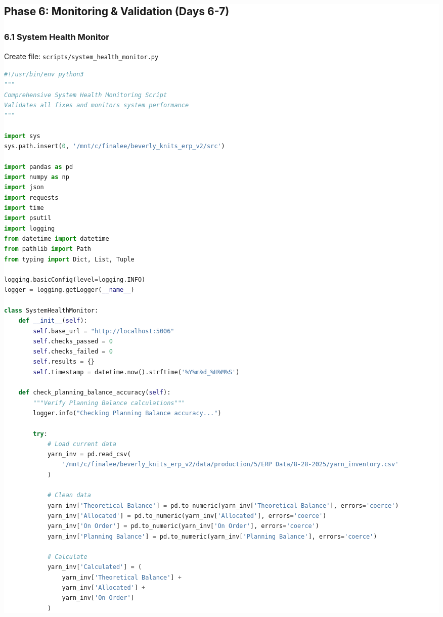 ## Phase 6: Monitoring & Validation (Days 6-7)

### 6.1 System Health Monitor

Create file: `scripts/system_health_monitor.py`

```python
#!/usr/bin/env python3
"""
Comprehensive System Health Monitoring Script
Validates all fixes and monitors system performance
"""

import sys
sys.path.insert(0, '/mnt/c/finalee/beverly_knits_erp_v2/src')

import pandas as pd
import numpy as np
import json
import requests
import time
import psutil
import logging
from datetime import datetime
from pathlib import Path
from typing import Dict, List, Tuple

logging.basicConfig(level=logging.INFO)
logger = logging.getLogger(__name__)

class SystemHealthMonitor:
    def __init__(self):
        self.base_url = "http://localhost:5006"
        self.checks_passed = 0
        self.checks_failed = 0
        self.results = {}
        self.timestamp = datetime.now().strftime('%Y%m%d_%H%M%S')
    
    def check_planning_balance_accuracy(self):
        """Verify Planning Balance calculations"""
        logger.info("Checking Planning Balance accuracy...")
        
        try:
            # Load current data
            yarn_inv = pd.read_csv(
                '/mnt/c/finalee/beverly_knits_erp_v2/data/production/5/ERP Data/8-28-2025/yarn_inventory.csv'
            )
            
            # Clean data
            yarn_inv['Theoretical Balance'] = pd.to_numeric(yarn_inv['Theoretical Balance'], errors='coerce')
            yarn_inv['Allocated'] = pd.to_numeric(yarn_inv['Allocated'], errors='coerce')
            yarn_inv['On Order'] = pd.to_numeric(yarn_inv['On Order'], errors='coerce')
            yarn_inv['Planning Balance'] = pd.to_numeric(yarn_inv['Planning Balance'], errors='coerce')
            
            # Calculate
            yarn_inv['Calculated'] = (
                yarn_inv['Theoretical Balance'] + 
                yarn_inv['Allocated'] + 
                yarn_inv['On Order']
            )
```